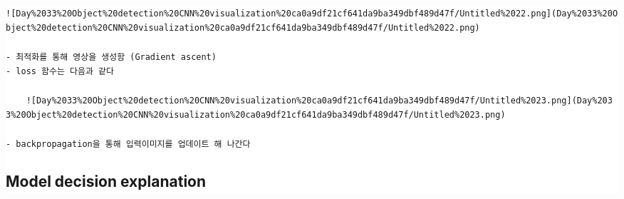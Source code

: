     ![Day%2033%20Object%20detection%20CNN%20visualization%20ca0a9df21cf641da9ba349dbf489d47f/Untitled%2022.png](Day%2033%20Object%20detection%20CNN%20visualization%20ca0a9df21cf641da9ba349dbf489d47f/Untitled%2022.png)

    - 최적화를 통해 영상을 생성함 (Gradient ascent)
    - loss 함수는 다음과 같다

        ![Day%2033%20Object%20detection%20CNN%20visualization%20ca0a9df21cf641da9ba349dbf489d47f/Untitled%2023.png](Day%2033%20Object%20detection%20CNN%20visualization%20ca0a9df21cf641da9ba349dbf489d47f/Untitled%2023.png)

    - backpropagation을 통해 입력이미지를 업데이트 해 나간다

## Model decision explanation
